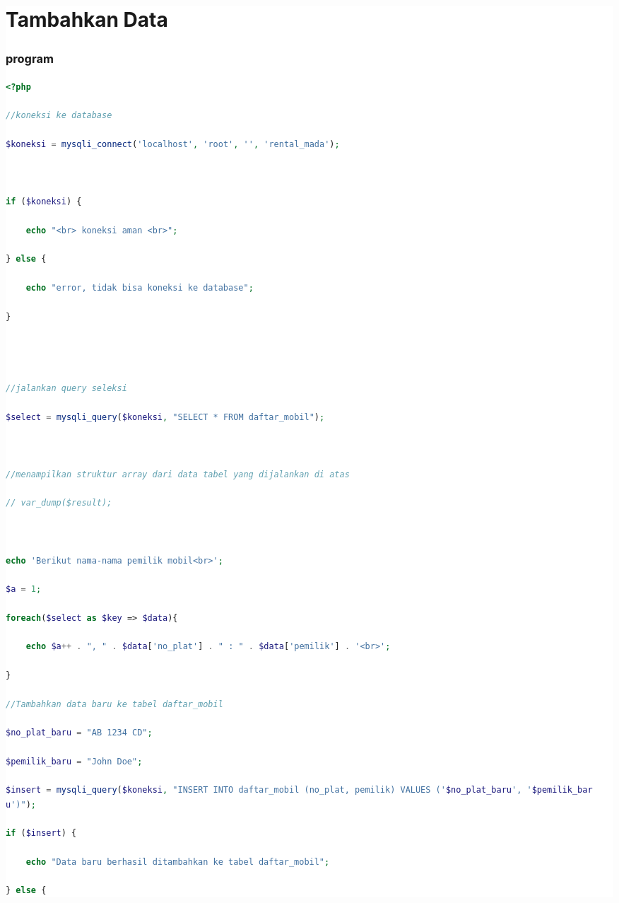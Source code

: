 # Tambahkan Data
### program
```php
<?php

//koneksi ke database

$koneksi = mysqli_connect('localhost', 'root', '', 'rental_mada');

  

if ($koneksi) {

    echo "<br> koneksi aman <br>";

} else {

    echo "error, tidak bisa koneksi ke database";

}

  
  

//jalankan query seleksi

$select = mysqli_query($koneksi, "SELECT * FROM daftar_mobil");

  

//menampilkan struktur array dari data tabel yang dijalankan di atas

// var_dump($result);

  

echo 'Berikut nama-nama pemilik mobil<br>';

$a = 1;

foreach($select as $key => $data){

    echo $a++ . ", " . $data['no_plat'] . " : " . $data['pemilik'] . '<br>';

}

//Tambahkan data baru ke tabel daftar_mobil

$no_plat_baru = "AB 1234 CD";

$pemilik_baru = "John Doe";

$insert = mysqli_query($koneksi, "INSERT INTO daftar_mobil (no_plat, pemilik) VALUES ('$no_plat_baru', '$pemilik_baru')");

if ($insert) {

    echo "Data baru berhasil ditambahkan ke tabel daftar_mobil";

} else {

```